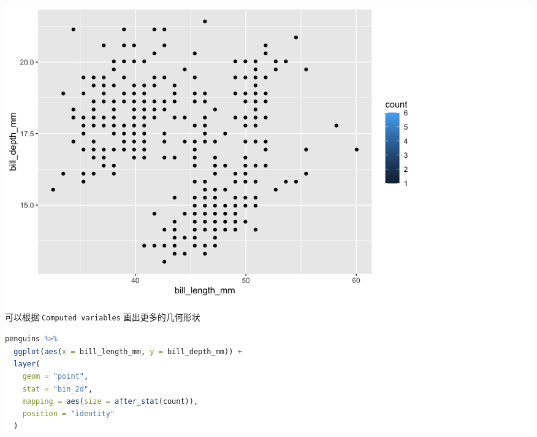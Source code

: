 <img src="tidyverse_ggplot2_from_layer_to_geom_files/figure-html/unnamed-chunk-58-1.png" width="672" />



可以根据 `Computed variables` 画出更多的几何形状



```r
penguins %>% 
  ggplot(aes(x = bill_length_mm, y = bill_depth_mm)) +
  layer(
    geom = "point",
    stat = "bin_2d",
    mapping = aes(size = after_stat(count)),
    position = "identity"
  )
```
